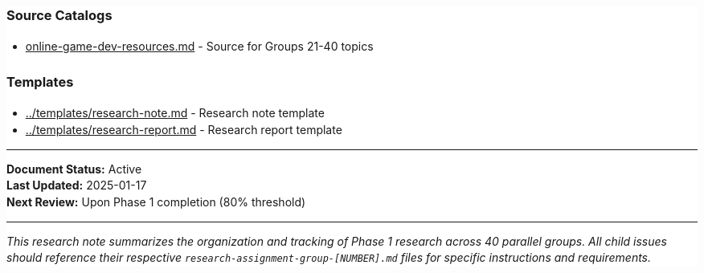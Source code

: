 ### Source Catalogs

- [online-game-dev-resources.md](online-game-dev-resources.md) - Source for Groups 21-40 topics

### Templates

- [../templates/research-note.md](../templates/research-note.md) - Research note template
- [../templates/research-report.md](../templates/research-report.md) - Research report template

---

**Document Status:** Active  
**Last Updated:** 2025-01-17  
**Next Review:** Upon Phase 1 completion (80% threshold)

---

*This research note summarizes the organization and tracking of Phase 1 research across 40 parallel groups. All child issues should reference their respective `research-assignment-group-[NUMBER].md` files for specific instructions and requirements.*
